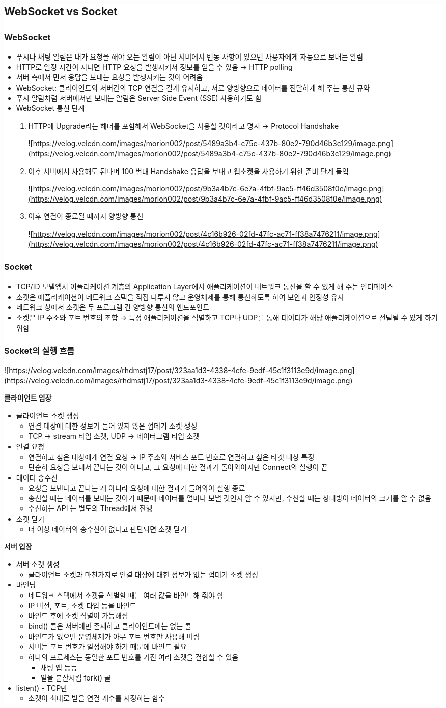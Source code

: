 ## WebSocket vs Socket

### WebSocket

- 푸시나 채팅 알림은 내가 요청을 해야 오는 알림이 아닌 서버에서 변동 사항이 있으면 사용자에게 자동으로 보내는 알림
- HTTP로 일정 시간이 지나면 HTTP  요청을 발생시켜서 정보를 얻을 수 있음 → HTTP polling
- 서버 측에서 먼저 응답을 보내는 요청을 발생시키는 것이 어려움
- WebSocket: 클라이언트와 서버간의 TCP 연결을 길게 유지하고, 서로 양방향으로 데이터를 전달하게 해 주는 통신 규약
- 푸시 알림처럼 서버에서만 보내는 알림은 Server Side Event (SSE) 사용하기도 함
- WebSocket 통신 단계
    1. HTTP에 Upgrade라는 헤더를 포함해서 WebSocket을 사용할 것이라고 명시 → Protocol Handshake
        
        ![https://velog.velcdn.com/images/morion002/post/5489a3b4-c75c-437b-80e2-790d46b3c129/image.png](https://velog.velcdn.com/images/morion002/post/5489a3b4-c75c-437b-80e2-790d46b3c129/image.png)
        
    2. 이후 서버에서 사용해도 된다며 100 번대  Handshake 응답을 보내고 웹소켓을 사용하기 위한 준비 단계 돌입
        
        ![https://velog.velcdn.com/images/morion002/post/9b3a4b7c-6e7a-4fbf-9ac5-ff46d3508f0e/image.png](https://velog.velcdn.com/images/morion002/post/9b3a4b7c-6e7a-4fbf-9ac5-ff46d3508f0e/image.png)
        
    3. 이후 연결이 종료될 때까지 양방향 통신
        
        ![https://velog.velcdn.com/images/morion002/post/4c16b926-02fd-47fc-ac71-ff38a7476211/image.png](https://velog.velcdn.com/images/morion002/post/4c16b926-02fd-47fc-ac71-ff38a7476211/image.png)
        

### Socket

- TCP/ID 모델엠서 어플리케이션 계층의 Application Layer에서 애플리케이션이 네트워크 통신을 할 수 있게 해 주는 인터페이스
- 소켓은 애플리케이션이 네트워크 스택을 직접 다루지 않고 운영체제를 통해 통신하도록 하여 보안과 안정성 유지
- 네트워크 상에서 소켓은 두 프로그램 간 양방향 통신의 엔드포인트
- 소켓은 IP 주소와 포트 번호의 조합 → 특정 애플리케이션을 식별하고 TCP나 UDP를 통해 데이터가 해당 애플리케이션으로 전달될 수 있게 하기 위함

### Socket의 실행 흐름

![https://velog.velcdn.com/images/rhdmstj17/post/323aa1d3-4338-4cfe-9edf-45c1f3113e9d/image.png](https://velog.velcdn.com/images/rhdmstj17/post/323aa1d3-4338-4cfe-9edf-45c1f3113e9d/image.png)

**클라이언트 입장**

- 클라이언트 소켓 생성
    - 연결 대상에 대한 정보가 들어 있지 않은 껍데기 소켓 생성
    - TCP → stream 타입 소켓, UDP → 데이터그램 타입 소켓
- 연결 요청
    - 연결하고 싶은 대상에게 연결 요청 → IP 주소와 서비스 포트 번호로 연결하고 싶은 타겟 대상 특정
    - 단순히 요청을 보내서 끝나는 것이 아니고, 그 요청에 대한 결과가 돌아와야지만 Connect의 실행이 끝
- 데이터 송수신
    - 요청을 보낸다고 끝나는 게 아니라 요청에 대한 결과가 들어와야 실행 종료
    - 송신할 때는 데이터를 보내는 것이기 때문에 데이터를 얼마나 보낼 것인지 알 수 있지만, 수신할 때는 상대방이 데이터의 크기를 알 수 없음
    - 수신하는 API 는 별도의  Thread에서 진행
- 소켓 닫기
    - 더 이상 데이터의 송수신이 없다고 판단되면 소켓 닫기

**서버 입장**

- 서버 소켓 생성
    - 클라이언트 소켓과 마찬가지로 연결 대상에 대한 정보가 없는 껍데기 소켓 생성
- 바인딩
    - 네트워크 스택에서 소켓을 식별할 때는 여러 값을 바인드해 줘야 함
    - IP 버전, 포트, 소켓 타입 등을 바인드
    - 바인드 후에 소켓 식별이 가능해짐
    - bind() 콜은 서버에만 존재하고 클라이언트에는 없는 콜
    - 바인드가 없으면 운영체제가 아무 포트 번호만 사용해 버림
    - 서버는 포트 번호가 일정해야 하기 때문에 바인드 필요
    - 하나의 프로세스는 동일한 포트 번호를 가진 여러 소켓을 결합할 수 있음
        - 채팅 앱 등등
        - 일을 분산시킴 fork() 콜
- listen() - TCP만
    - 소켓이 최대로 받을 연결 개수를 지정하는 함수